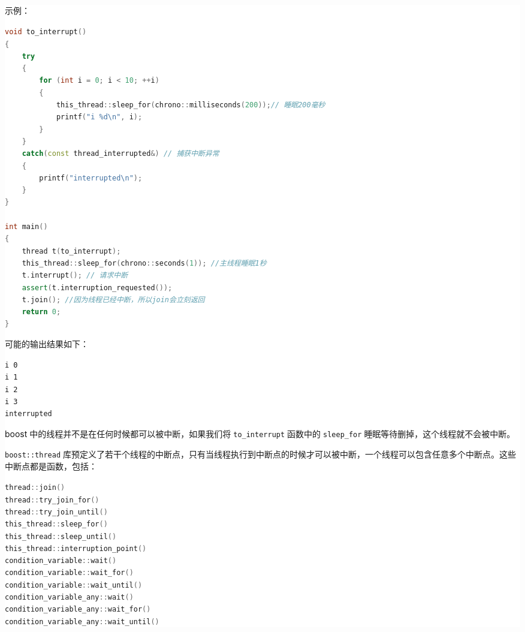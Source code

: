 示例：

```c++
void to_interrupt()
{
    try
    {
        for (int i = 0; i < 10; ++i)
        {
            this_thread::sleep_for(chrono::milliseconds(200));// 睡眠200毫秒
            printf("i %d\n", i);
        }
    }
    catch(const thread_interrupted&) // 捕获中断异常
    {
        printf("interrupted\n");
    }
}

int main()
{
    thread t(to_interrupt);
    this_thread::sleep_for(chrono::seconds(1)); //主线程睡眠1秒
    t.interrupt(); // 请求中断
    assert(t.interruption_requested());
    t.join(); //因为线程已经中断，所以join会立刻返回
    return 0;
}
```

可能的输出结果如下：

```
i 0
i 1
i 2
i 3
interrupted
```

boost 中的线程并不是在任何时候都可以被中断，如果我们将 `to_interrupt` 函数中的 `sleep_for` 睡眠等待删掉，这个线程就不会被中断。

`boost::thread` 库预定义了若干个线程的中断点，只有当线程执行到中断点的时候才可以被中断，一个线程可以包含任意多个中断点。这些中断点都是函数，包括：

```c++
thread::join()
thread::try_join_for()
thread::try_join_until()
this_thread::sleep_for()
this_thread::sleep_until()
this_thread::interruption_point()
condition_variable::wait()
condition_variable::wait_for()
condition_variable::wait_until()
condition_variable_any::wait()
condition_variable_any::wait_for()
condition_variable_any::wait_until()
```
